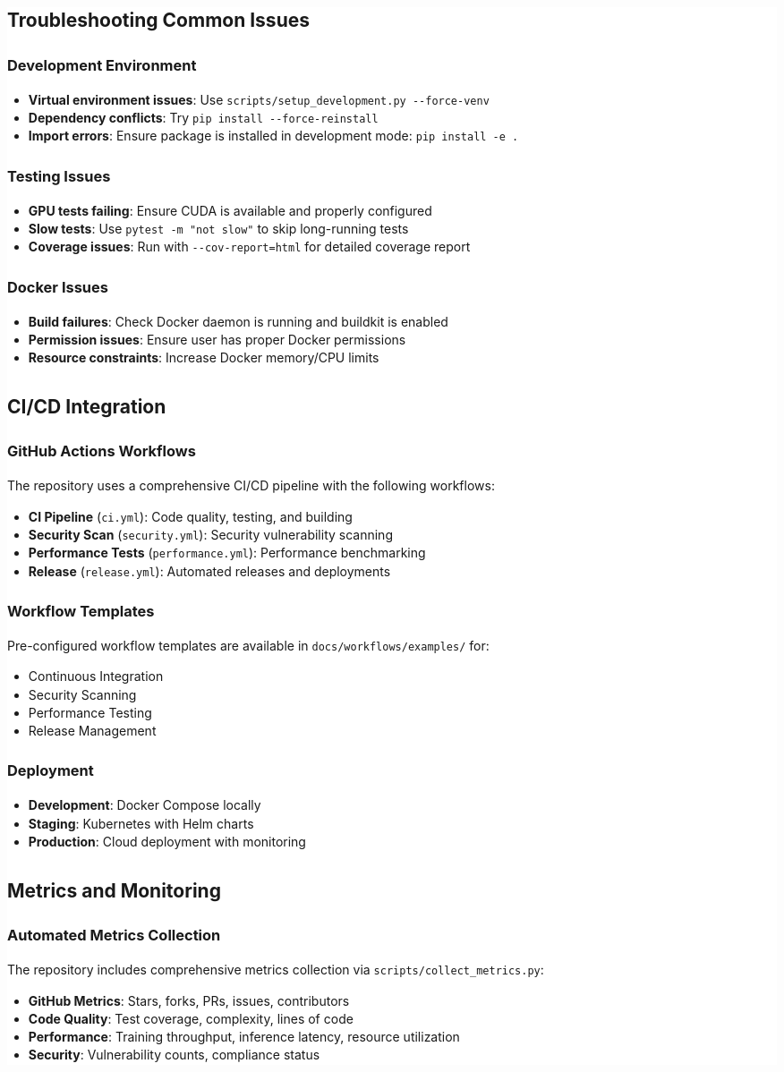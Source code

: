 ## Troubleshooting Common Issues

### Development Environment
- **Virtual environment issues**: Use `scripts/setup_development.py --force-venv`
- **Dependency conflicts**: Try `pip install --force-reinstall`
- **Import errors**: Ensure package is installed in development mode: `pip install -e .`

### Testing Issues
- **GPU tests failing**: Ensure CUDA is available and properly configured
- **Slow tests**: Use `pytest -m "not slow"` to skip long-running tests
- **Coverage issues**: Run with `--cov-report=html` for detailed coverage report

### Docker Issues
- **Build failures**: Check Docker daemon is running and buildkit is enabled
- **Permission issues**: Ensure user has proper Docker permissions
- **Resource constraints**: Increase Docker memory/CPU limits

## CI/CD Integration

### GitHub Actions Workflows
The repository uses a comprehensive CI/CD pipeline with the following workflows:

- **CI Pipeline** (`ci.yml`): Code quality, testing, and building
- **Security Scan** (`security.yml`): Security vulnerability scanning
- **Performance Tests** (`performance.yml`): Performance benchmarking
- **Release** (`release.yml`): Automated releases and deployments

### Workflow Templates
Pre-configured workflow templates are available in `docs/workflows/examples/` for:
- Continuous Integration
- Security Scanning
- Performance Testing
- Release Management

### Deployment
- **Development**: Docker Compose locally
- **Staging**: Kubernetes with Helm charts
- **Production**: Cloud deployment with monitoring

## Metrics and Monitoring

### Automated Metrics Collection
The repository includes comprehensive metrics collection via `scripts/collect_metrics.py`:

- **GitHub Metrics**: Stars, forks, PRs, issues, contributors
- **Code Quality**: Test coverage, complexity, lines of code
- **Performance**: Training throughput, inference latency, resource utilization
- **Security**: Vulnerability counts, compliance status
